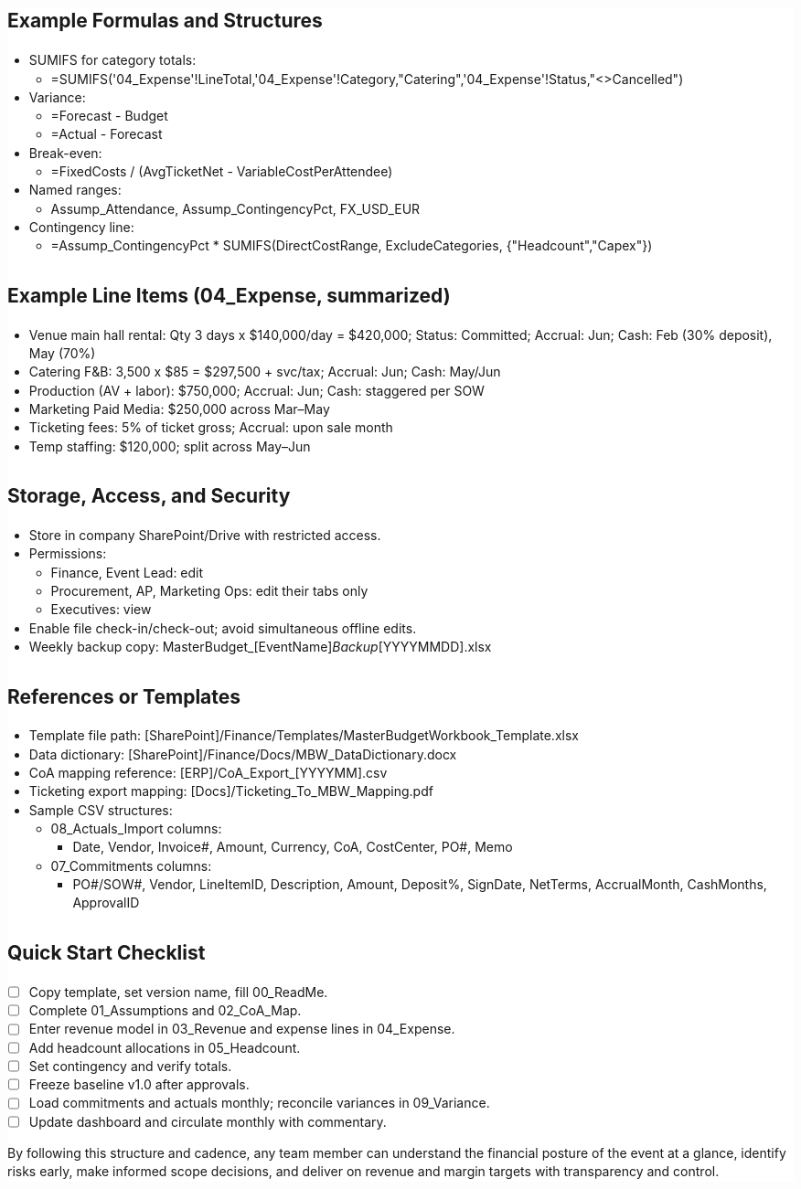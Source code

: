 ## Example Formulas and Structures
- SUMIFS for category totals:
  - =SUMIFS('04_Expense'!LineTotal,'04_Expense'!Category,"Catering",'04_Expense'!Status,"<>Cancelled")
- Variance:
  - =Forecast - Budget
  - =Actual - Forecast
- Break-even:
  - =FixedCosts / (AvgTicketNet - VariableCostPerAttendee)
- Named ranges:
  - Assump_Attendance, Assump_ContingencyPct, FX_USD_EUR
- Contingency line:
  - =Assump_ContingencyPct * SUMIFS(DirectCostRange, ExcludeCategories, {"Headcount","Capex"})

## Example Line Items (04_Expense, summarized)
- Venue main hall rental: Qty 3 days x $140,000/day = $420,000; Status: Committed; Accrual: Jun; Cash: Feb (30% deposit), May (70%)
- Catering F&B: 3,500 x $85 = $297,500 + svc/tax; Accrual: Jun; Cash: May/Jun
- Production (AV + labor): $750,000; Accrual: Jun; Cash: staggered per SOW
- Marketing Paid Media: $250,000 across Mar–May
- Ticketing fees: 5% of ticket gross; Accrual: upon sale month
- Temp staffing: $120,000; split across May–Jun

## Storage, Access, and Security
- Store in company SharePoint/Drive with restricted access.
- Permissions:
  - Finance, Event Lead: edit
  - Procurement, AP, Marketing Ops: edit their tabs only
  - Executives: view
- Enable file check-in/check-out; avoid simultaneous offline edits.
- Weekly backup copy: MasterBudget_[EventName]_Backup_[YYYYMMDD].xlsx

## References or Templates
- Template file path: [SharePoint]/Finance/Templates/MasterBudgetWorkbook_Template.xlsx
- Data dictionary: [SharePoint]/Finance/Docs/MBW_DataDictionary.docx
- CoA mapping reference: [ERP]/CoA_Export_[YYYYMM].csv
- Ticketing export mapping: [Docs]/Ticketing_To_MBW_Mapping.pdf
- Sample CSV structures:
  - 08_Actuals_Import columns:
    - Date, Vendor, Invoice#, Amount, Currency, CoA, CostCenter, PO#, Memo
  - 07_Commitments columns:
    - PO#/SOW#, Vendor, LineItemID, Description, Amount, Deposit%, SignDate, NetTerms, AccrualMonth, CashMonths, ApprovalID

## Quick Start Checklist
- [ ] Copy template, set version name, fill 00_ReadMe.
- [ ] Complete 01_Assumptions and 02_CoA_Map.
- [ ] Enter revenue model in 03_Revenue and expense lines in 04_Expense.
- [ ] Add headcount allocations in 05_Headcount.
- [ ] Set contingency and verify totals.
- [ ] Freeze baseline v1.0 after approvals.
- [ ] Load commitments and actuals monthly; reconcile variances in 09_Variance.
- [ ] Update dashboard and circulate monthly with commentary.

By following this structure and cadence, any team member can understand the financial posture of the event at a glance, identify risks early, make informed scope decisions, and deliver on revenue and margin targets with transparency and control.